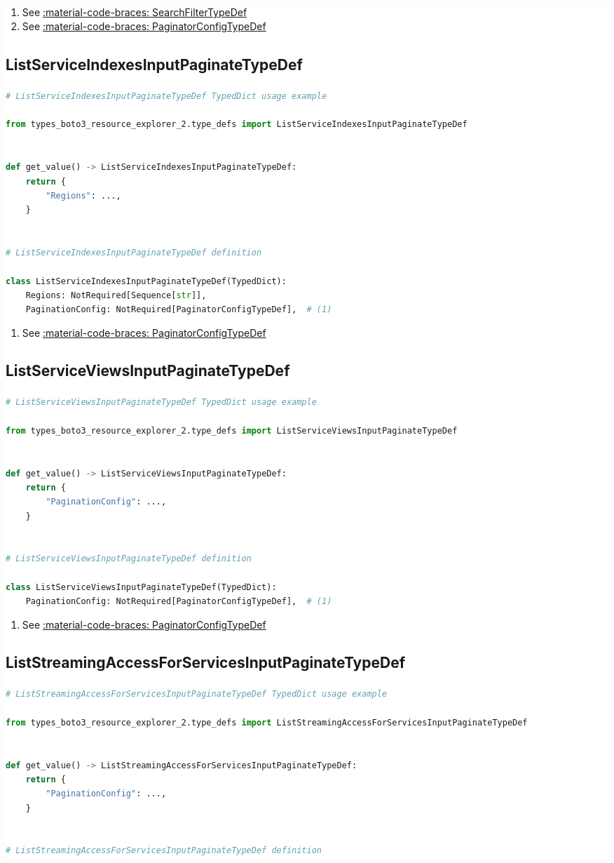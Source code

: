 1. See [:material-code-braces: SearchFilterTypeDef](./type_defs.md#searchfiltertypedef)
2. See [:material-code-braces: PaginatorConfigTypeDef](./type_defs.md#paginatorconfigtypedef)

## ListServiceIndexesInputPaginateTypeDef

```python
# ListServiceIndexesInputPaginateTypeDef TypedDict usage example

from types_boto3_resource_explorer_2.type_defs import ListServiceIndexesInputPaginateTypeDef


def get_value() -> ListServiceIndexesInputPaginateTypeDef:
    return {
        "Regions": ...,
    }


# ListServiceIndexesInputPaginateTypeDef definition

class ListServiceIndexesInputPaginateTypeDef(TypedDict):
    Regions: NotRequired[Sequence[str]],
    PaginationConfig: NotRequired[PaginatorConfigTypeDef],  # (1)
```

1. See [:material-code-braces: PaginatorConfigTypeDef](./type_defs.md#paginatorconfigtypedef)

## ListServiceViewsInputPaginateTypeDef

```python
# ListServiceViewsInputPaginateTypeDef TypedDict usage example

from types_boto3_resource_explorer_2.type_defs import ListServiceViewsInputPaginateTypeDef


def get_value() -> ListServiceViewsInputPaginateTypeDef:
    return {
        "PaginationConfig": ...,
    }


# ListServiceViewsInputPaginateTypeDef definition

class ListServiceViewsInputPaginateTypeDef(TypedDict):
    PaginationConfig: NotRequired[PaginatorConfigTypeDef],  # (1)
```

1. See [:material-code-braces: PaginatorConfigTypeDef](./type_defs.md#paginatorconfigtypedef)

## ListStreamingAccessForServicesInputPaginateTypeDef

```python
# ListStreamingAccessForServicesInputPaginateTypeDef TypedDict usage example

from types_boto3_resource_explorer_2.type_defs import ListStreamingAccessForServicesInputPaginateTypeDef


def get_value() -> ListStreamingAccessForServicesInputPaginateTypeDef:
    return {
        "PaginationConfig": ...,
    }


# ListStreamingAccessForServicesInputPaginateTypeDef definition

```